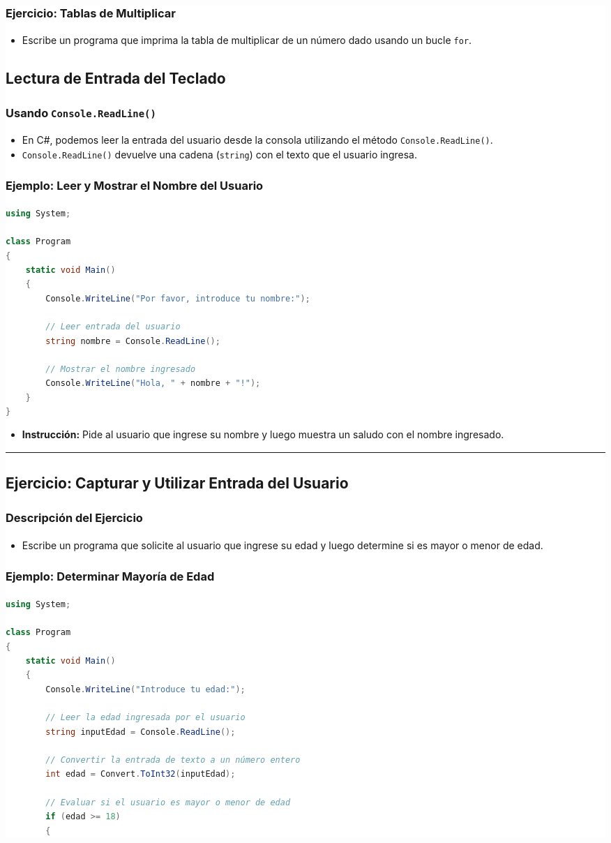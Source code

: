 ### Ejercicio: Tablas de Multiplicar

- Escribe un programa que imprima la tabla de multiplicar de un número dado usando un bucle `for`.


## Lectura de Entrada del Teclado

### Usando `Console.ReadLine()`

- En C#, podemos leer la entrada del usuario desde la consola utilizando el método `Console.ReadLine()`.
- `Console.ReadLine()` devuelve una cadena (`string`) con el texto que el usuario ingresa.

### Ejemplo: Leer y Mostrar el Nombre del Usuario

```csharp
using System;

class Program
{
    static void Main()
    {
        Console.WriteLine("Por favor, introduce tu nombre:");
        
        // Leer entrada del usuario
        string nombre = Console.ReadLine();
        
        // Mostrar el nombre ingresado
        Console.WriteLine("Hola, " + nombre + "!");
    }
}
```

- **Instrucción:** Pide al usuario que ingrese su nombre y luego muestra un saludo con el nombre ingresado.

---

## Ejercicio: Capturar y Utilizar Entrada del Usuario

### Descripción del Ejercicio

- Escribe un programa que solicite al usuario que ingrese su edad y luego determine si es mayor o menor de edad.

### Ejemplo: Determinar Mayoría de Edad

```csharp
using System;

class Program
{
    static void Main()
    {
        Console.WriteLine("Introduce tu edad:");
        
        // Leer la edad ingresada por el usuario
        string inputEdad = Console.ReadLine();
        
        // Convertir la entrada de texto a un número entero
        int edad = Convert.ToInt32(inputEdad);
        
        // Evaluar si el usuario es mayor o menor de edad
        if (edad >= 18)
        {
```
